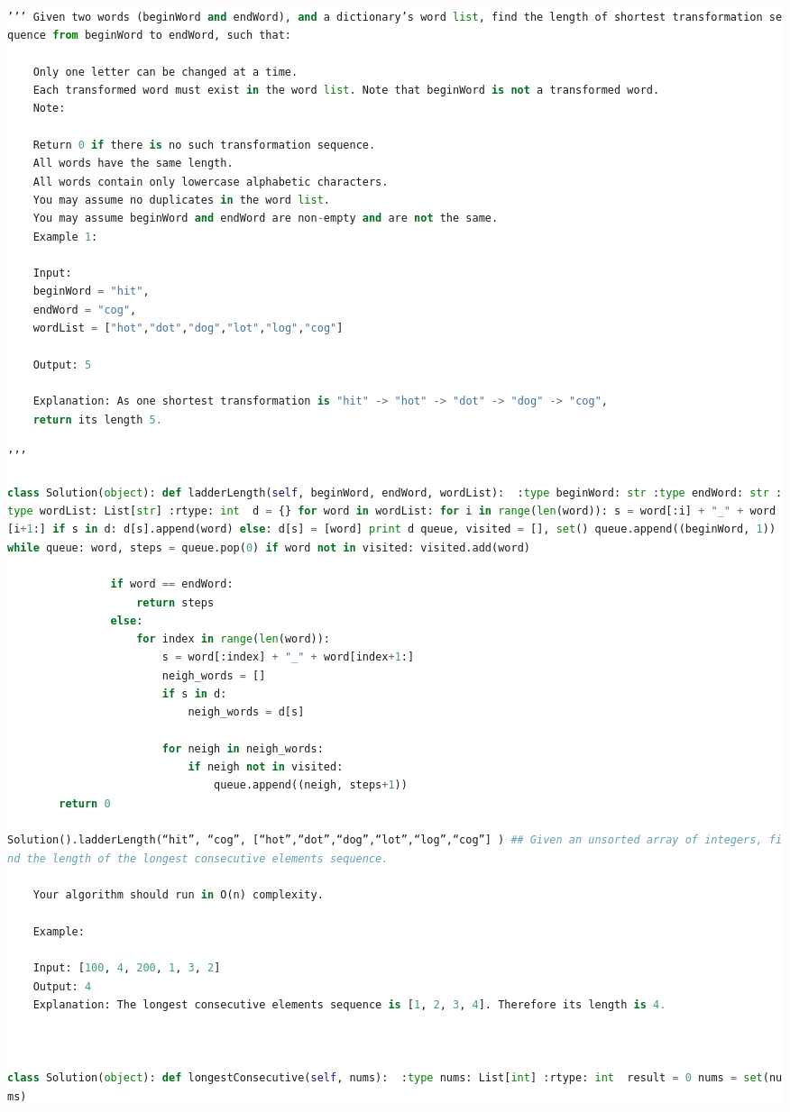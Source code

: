```python
’’’ Given two words (beginWord and endWord), and a dictionary’s word list, find the length of shortest transformation sequence from beginWord to endWord, such that:

    Only one letter can be changed at a time.
    Each transformed word must exist in the word list. Note that beginWord is not a transformed word.
    Note:

    Return 0 if there is no such transformation sequence.
    All words have the same length.
    All words contain only lowercase alphabetic characters.
    You may assume no duplicates in the word list.
    You may assume beginWord and endWord are non-empty and are not the same.
    Example 1:

    Input:
    beginWord = "hit",
    endWord = "cog",
    wordList = ["hot","dot","dog","lot","log","cog"]

    Output: 5

    Explanation: As one shortest transformation is "hit" -> "hot" -> "dot" -> "dog" -> "cog",
    return its length 5.

’’’

class Solution(object): def ladderLength(self, beginWord, endWord, wordList):  :type beginWord: str :type endWord: str :type wordList: List[str] :rtype: int  d = {} for word in wordList: for i in range(len(word)): s = word[:i] + "_" + word[i+1:] if s in d: d[s].append(word) else: d[s] = [word] print d queue, visited = [], set() queue.append((beginWord, 1)) while queue: word, steps = queue.pop(0) if word not in visited: visited.add(word)

                if word == endWord:
                    return steps
                else:
                    for index in range(len(word)):
                        s = word[:index] + "_" + word[index+1:]
                        neigh_words = []
                        if s in d:
                            neigh_words = d[s]

                        for neigh in neigh_words:
                            if neigh not in visited:
                                queue.append((neigh, steps+1))
        return 0

Solution().ladderLength(“hit”, “cog”, [“hot”,“dot”,“dog”,“lot”,“log”,“cog”] ) ## Given an unsorted array of integers, find the length of the longest consecutive elements sequence.

    Your algorithm should run in O(n) complexity.

    Example:

    Input: [100, 4, 200, 1, 3, 2]
    Output: 4
    Explanation: The longest consecutive elements sequence is [1, 2, 3, 4]. Therefore its length is 4.



class Solution(object): def longestConsecutive(self, nums):  :type nums: List[int] :rtype: int  result = 0 nums = set(nums)
```